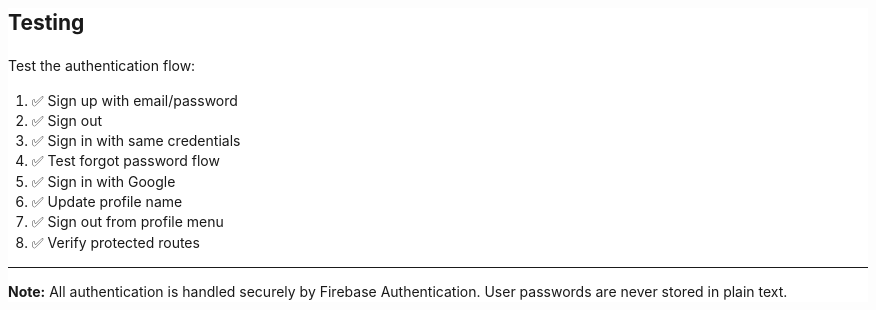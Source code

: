 ## Testing

Test the authentication flow:
1. ✅ Sign up with email/password
2. ✅ Sign out
3. ✅ Sign in with same credentials
4. ✅ Test forgot password flow
5. ✅ Sign in with Google
6. ✅ Update profile name
7. ✅ Sign out from profile menu
8. ✅ Verify protected routes

---

**Note:** All authentication is handled securely by Firebase Authentication. User passwords are never stored in plain text.
